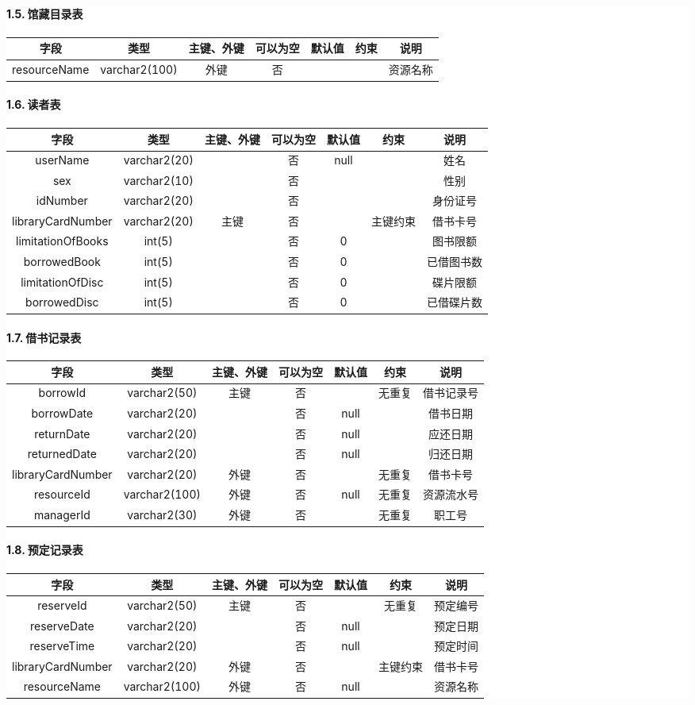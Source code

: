 #### 1.5. 馆藏目录表
|        字段       |      类型     | 主键、外键 | 可以为空 | 默认值 | 约束 |   说明   |
|:-----------------:|:-------------:|:----------:|:--------:|:------:|:----:|:--------:|
|  resourceName | varchar2(100) |    外键    |    否    |        |          |  资源名称  |
#### 1.6. 读者表
|        字段       |     类型     | 主键、外键 | 可以为空 | 默认值 |   约束   |    说明    |
|:-----------------:|:------------:|:----------:|:--------:|:------:|:--------:|:----------:|
|      userName     | varchar2(20) |            |    否    |  null  |          |    姓名    |
|        sex        | varchar2(10) |            |    否    |        |          |    性别    |
|      idNumber     | varchar2(20) |            |    否    |        |          |  身份证号  |
| libraryCardNumber | varchar2(20) |    主键    |    否    |        | 主键约束 |  借书卡号  |
| limitationOfBooks |    int(5)    |            |    否    |    0   |          |  图书限额  |
|    borrowedBook   |    int(5)    |            |    否    |    0   |          | 已借图书数 |
|  limitationOfDisc |    int(5)    |            |    否    |    0   |          |  碟片限额  |
|    borrowedDisc   |    int(5)    |            |    否    |    0   |          | 已借碟片数 |

#### 1.7. 借书记录表
|        字段       |     类型     | 主键、外键 | 可以为空 | 默认值 |  约束  |    说明    |
|:-----------------:|:------------:|:----------:|:--------:|:------:|:------:|:----------:|
|      borrowId     | varchar2(50) |    主键    |    否    |        | 无重复 | 借书记录号 |
|     borrowDate    | varchar2(20) |            |    否    |  null  |        |  借书日期  |
|     returnDate    | varchar2(20) |            |    否    |  null  |        |  应还日期  |
|    returnedDate   | varchar2(20) |            |    否    |  null  |        |  归还日期  |
| libraryCardNumber | varchar2(20) |    外键    |    否    |        | 无重复 |  借书卡号  |
|   resourceId  | varchar2(100) |    外键    |    否    |  null  | 无重复 | 资源流水号 |
|  managerId  | varchar2(30) |    外键    |    否    |        | 无重复 |  职工号  |

#### 1.8. 预定记录表
|     字段    |     类型     | 主键、外键 | 可以为空 | 默认值 |  约束  |   说明   |
|:-----------:|:------------:|:----------:|:--------:|:------:|:------:|:--------:|
|  reserveId  | varchar2(50) |    主键    |    否    |        | 无重复 | 预定编号 |
| reserveDate | varchar2(20) |            |    否    |  null  |        | 预定日期 |
| reserveTime | varchar2(20) |            |    否    |  null  |        | 预定时间 |
| libraryCardNumber | varchar2(20) |    外键    |    否    |        | 主键约束 |  借书卡号  |
|  resourceName  | varchar2(100) |    外键    |    否    |  null  |      |    资源名称    |
